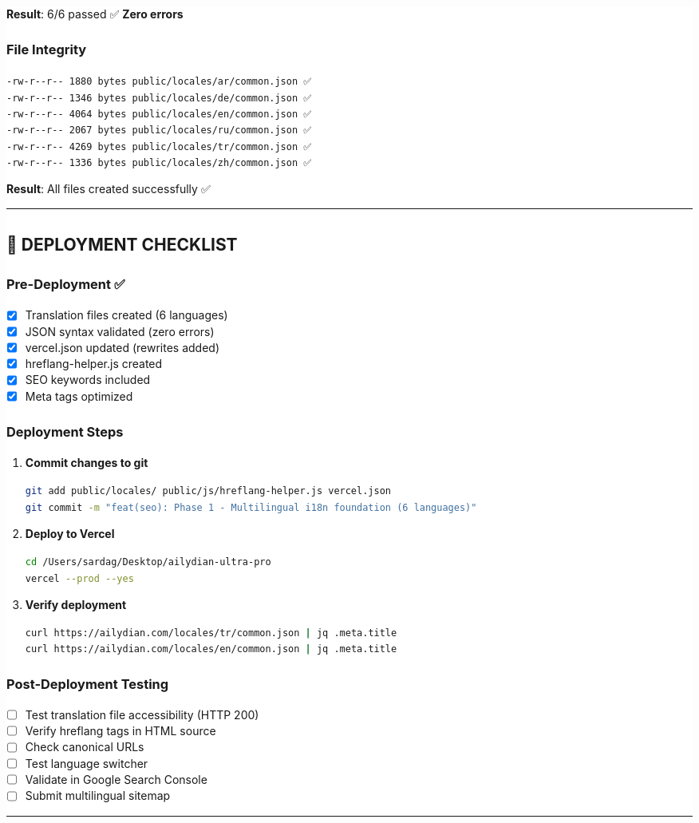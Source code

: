**Result**: 6/6 passed ✅ **Zero errors**

### File Integrity
```
-rw-r--r-- 1880 bytes public/locales/ar/common.json ✅
-rw-r--r-- 1346 bytes public/locales/de/common.json ✅
-rw-r--r-- 4064 bytes public/locales/en/common.json ✅
-rw-r--r-- 2067 bytes public/locales/ru/common.json ✅
-rw-r--r-- 4269 bytes public/locales/tr/common.json ✅
-rw-r--r-- 1336 bytes public/locales/zh/common.json ✅
```

**Result**: All files created successfully ✅

---

## 🚀 DEPLOYMENT CHECKLIST

### Pre-Deployment ✅
- [x] Translation files created (6 languages)
- [x] JSON syntax validated (zero errors)
- [x] vercel.json updated (rewrites added)
- [x] hreflang-helper.js created
- [x] SEO keywords included
- [x] Meta tags optimized

### Deployment Steps
1. **Commit changes to git**
   ```bash
   git add public/locales/ public/js/hreflang-helper.js vercel.json
   git commit -m "feat(seo): Phase 1 - Multilingual i18n foundation (6 languages)"
   ```

2. **Deploy to Vercel**
   ```bash
   cd /Users/sardag/Desktop/ailydian-ultra-pro
   vercel --prod --yes
   ```

3. **Verify deployment**
   ```bash
   curl https://ailydian.com/locales/tr/common.json | jq .meta.title
   curl https://ailydian.com/locales/en/common.json | jq .meta.title
   ```

### Post-Deployment Testing
- [ ] Test translation file accessibility (HTTP 200)
- [ ] Verify hreflang tags in HTML source
- [ ] Check canonical URLs
- [ ] Test language switcher
- [ ] Validate in Google Search Console
- [ ] Submit multilingual sitemap

---